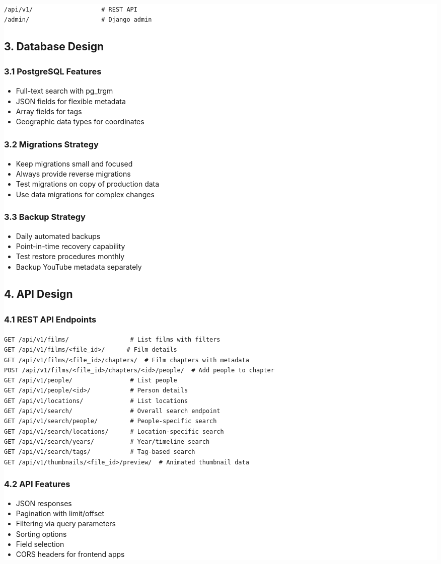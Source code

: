 ```
/api/v1/                   # REST API
/admin/                    # Django admin
```

## 3. Database Design

### 3.1 PostgreSQL Features
- Full-text search with pg_trgm
- JSON fields for flexible metadata
- Array fields for tags
- Geographic data types for coordinates

### 3.2 Migrations Strategy
- Keep migrations small and focused
- Always provide reverse migrations
- Test migrations on copy of production data
- Use data migrations for complex changes

### 3.3 Backup Strategy
- Daily automated backups
- Point-in-time recovery capability
- Test restore procedures monthly
- Backup YouTube metadata separately

## 4. API Design

### 4.1 REST API Endpoints
```
GET /api/v1/films/                 # List films with filters
GET /api/v1/films/<file_id>/      # Film details
GET /api/v1/films/<file_id>/chapters/  # Film chapters with metadata
POST /api/v1/films/<file_id>/chapters/<id>/people/  # Add people to chapter
GET /api/v1/people/                # List people
GET /api/v1/people/<id>/           # Person details
GET /api/v1/locations/             # List locations
GET /api/v1/search/                # Overall search endpoint
GET /api/v1/search/people/         # People-specific search
GET /api/v1/search/locations/      # Location-specific search
GET /api/v1/search/years/          # Year/timeline search
GET /api/v1/search/tags/           # Tag-based search
GET /api/v1/thumbnails/<file_id>/preview/  # Animated thumbnail data
```

### 4.2 API Features
- JSON responses
- Pagination with limit/offset
- Filtering via query parameters
- Sorting options
- Field selection
- CORS headers for frontend apps
